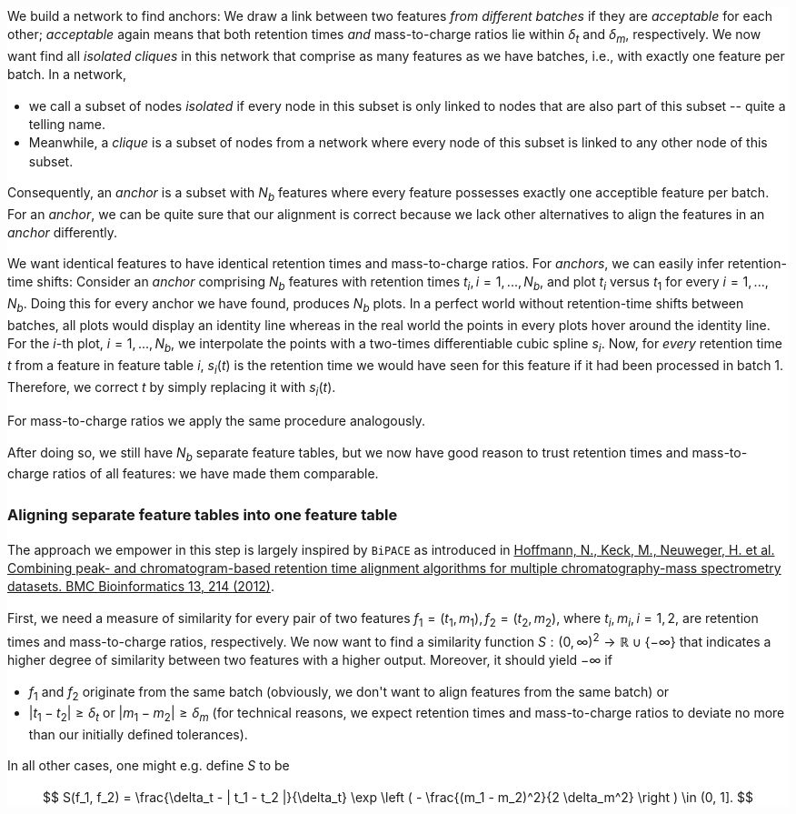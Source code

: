 We build a network to find anchors: We draw a link between two features *from different batches* if they are *acceptable* for each other; *acceptable* again means that both retention times *and* mass-to-charge ratios lie within $\delta_{t}$ and $\delta_{m}$, respectively. We now want find all *isolated cliques* in this network that comprise as many features as we have batches, i.e., with exactly one feature per batch. In a network, 

* we call a subset of nodes *isolated* if every node in this subset is only linked to nodes that are also part of this subset -- quite a telling name. 
* Meanwhile, a *clique* is a subset of nodes from a network where every node of this subset is linked to any other node of this subset.

Consequently, an *anchor* is a subset with $N_b$ features where every feature possesses exactly one acceptible feature per batch. For an *anchor*, we can be quite sure that our alignment is correct because we lack other alternatives to align the features in an *anchor* differently.

We want identical features to have identical retention times and mass-to-charge ratios. For *anchors*, we can easily infer retention-time shifts: Consider an *anchor* comprising $N_b$ features with retention times $t_i, i = 1, ..., N_b$, and plot $t_i$ versus $t_1$ for every $i = 1, ..., N_b$. Doing this for every anchor we have found, produces $N_b$ plots. In a perfect world without retention-time shifts between batches, all plots would display an identity line whereas in the real world the points in every plots hover around the identity line. For the $i$-th plot, $i = 1, ..., N_b$, we interpolate the points with a two-times differentiable cubic spline $s_i$. Now, for *every* retention time $t$ from a feature in feature table $i$, $s_i(t)$ is the retention time we would have seen for this feature if it had been processed in batch $1$. Therefore, we correct $t$ by simply replacing it with $s_i(t)$.

For mass-to-charge ratios we apply the same procedure analogously.

After doing so, we still have $N_b$ separate feature tables, but we now have good reason to trust retention times and mass-to-charge ratios of all features: we have made them comparable.

### Aligning separate feature tables into one feature table

The approach we empower in this step is largely inspired by `BiPACE` as introduced in [Hoffmann, N., Keck, M., Neuweger, H. et al. Combining peak- and chromatogram-based retention time alignment algorithms for multiple chromatography-mass spectrometry datasets. BMC Bioinformatics 13, 214 (2012)](https://doi.org/10.1186/1471-2105-13-214).

First, we need a measure of similarity for every pair of two features $f_1 = (t_1, m_1), f_2 = (t_2, m_2)$, where $t_i, m_i, i = 1, 2$, are retention times and mass-to-charge ratios, respectively. We now want to find a similarity function $S: (0, \infty)^2 \to \mathbb{R} \cup \{ -\infty \}$ that indicates a higher degree of similarity between two features with a higher output. Moreover, it should yield $- \infty$ if

* $f_1$ and $f_2$ originate from the same batch (obviously, we don't want to align features from the same batch) or
* $| t_1 - t_2 | \geq \delta_{t}$ or $| m_1 - m_2 | \geq \delta_{m}$ (for technical reasons, we expect retention times and mass-to-charge ratios to deviate no more than our initially defined tolerances).

In all other cases, one might e.g. define $S$ to be

$$
S(f_1, f_2) = \frac{\delta_t - | t_1 - t_2 |}{\delta_t} \exp \left ( - \frac{(m_1 - m_2)^2}{2 \delta_m^2} \right ) \in (0, 1].
$$
